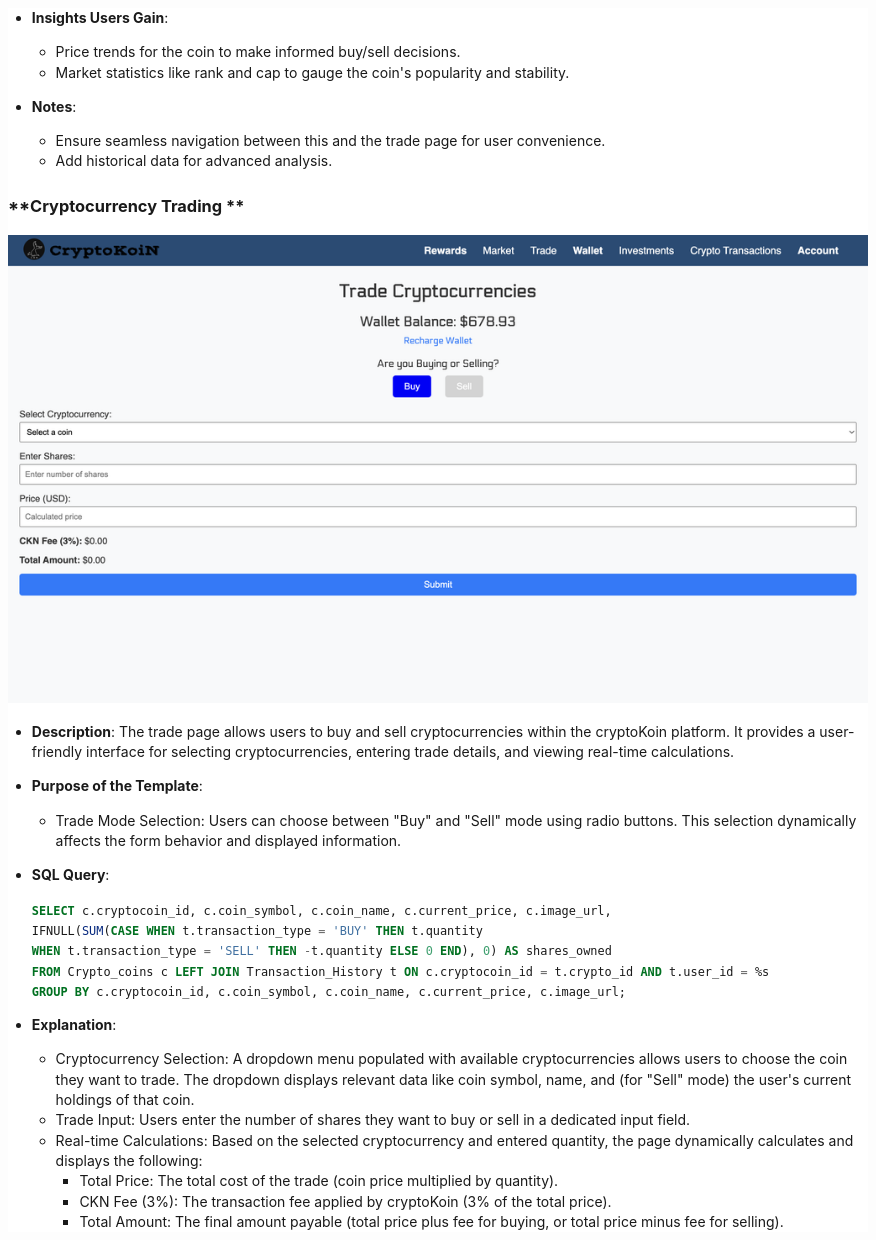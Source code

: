 - **Insights Users Gain**:
  - Price trends for the coin to make informed buy/sell decisions.
  - Market statistics like rank and cap to gauge the coin's popularity and stability.

- **Notes**:
  - Ensure seamless navigation between this and the trade page for user convenience.
  - Add historical data for advanced analysis.


### **Cryptocurrency Trading **
![trade](images/Trade.png)
- **Description**:
The trade page allows users to buy and sell cryptocurrencies within the cryptoKoin platform. It provides a user-friendly interface for selecting cryptocurrencies, entering trade details, and viewing real-time calculations.

- **Purpose of the Template**:
  - Trade Mode Selection: Users can choose between "Buy" and "Sell" mode using radio buttons. This selection dynamically affects the form behavior and displayed information.
 
- **SQL Query**:
  ```sql
  SELECT c.cryptocoin_id, c.coin_symbol, c.coin_name, c.current_price, c.image_url,
  IFNULL(SUM(CASE WHEN t.transaction_type = 'BUY' THEN t.quantity 
  WHEN t.transaction_type = 'SELL' THEN -t.quantity ELSE 0 END), 0) AS shares_owned
  FROM Crypto_coins c LEFT JOIN Transaction_History t ON c.cryptocoin_id = t.crypto_id AND t.user_id = %s
  GROUP BY c.cryptocoin_id, c.coin_symbol, c.coin_name, c.current_price, c.image_url;
  ```
- **Explanation**:
  - Cryptocurrency Selection: A dropdown menu populated with available cryptocurrencies allows users to choose the coin they want to trade. The dropdown displays relevant data like coin symbol, name, and (for "Sell" mode) the user's current holdings of that coin.
  - Trade Input: Users enter the number of shares they want to buy or sell in a dedicated input field.
  - Real-time Calculations: Based on the selected cryptocurrency and entered quantity, the page dynamically calculates and displays the following:
    -   Total Price: The total cost of the trade (coin price multiplied by quantity).
    -   CKN Fee (3%): The transaction fee applied by cryptoKoin (3% of the total price).
    -   Total Amount: The final amount payable (total price plus fee for buying, or total price minus fee for selling).